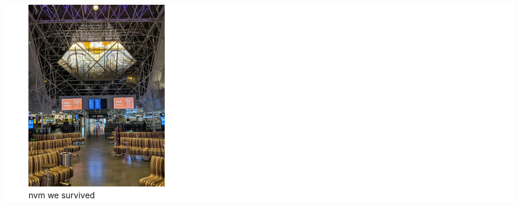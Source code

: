 <span>
<figure>
  <img src="/images/oct26-29 (iceland)/airport.jpg" width="230"/>
  <figcaption>nvm we survived</figcaption>
</figure>
</span>
